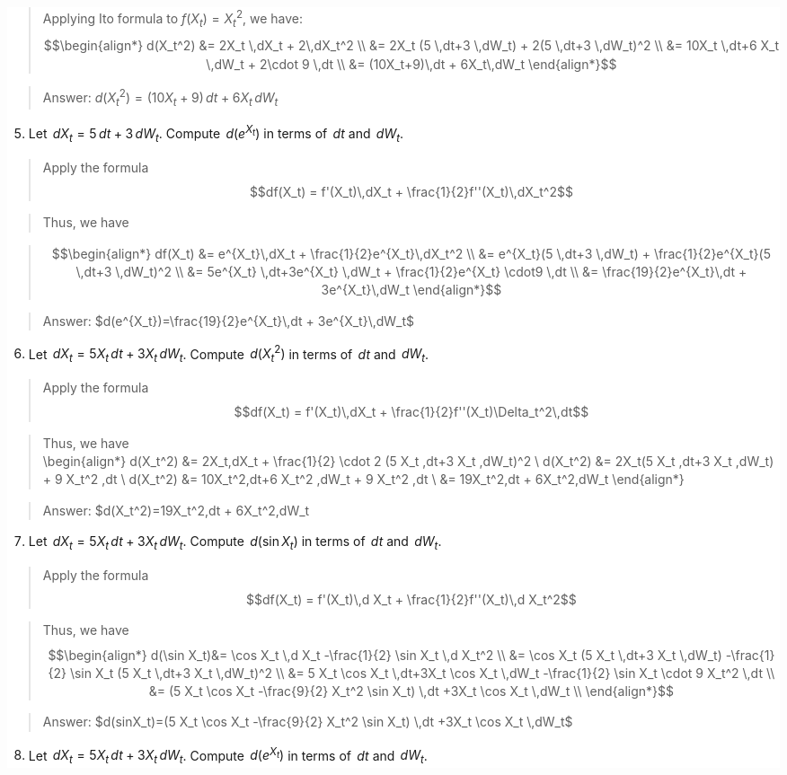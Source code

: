 >Applying Ito formula to $f(X_t) =  X_t^2$, we have:  
$$\begin{align*}
d(X_t^2) &= 2X_t \,dX_t + 2\,dX_t^2 \\  
&= 2X_t (5 \,dt+3 \,dW_t) + 2(5 \,dt+3 \,dW_t)^2 \\
&= 10X_t \,dt+6 X_t \,dW_t + 2\cdot 9 \,dt \\
&= (10X_t+9)\,dt + 6X_t\,dW_t
\end{align*}$$

>Answer: $d(X_t^2)=(10X_t+9)\,dt + 6X_t\,dW_t$

5. Let $\,d X_t =5 \,dt+3 \,dW_t$. Compute $\,d(e^{X_t})$ in terms of $\,dt$ and $\,d W_t$.  

> Apply the formula  
$$df(X_t) = f'(X_t)\,dX_t + \frac{1}{2}f''(X_t)\,dX_t^2$$  

> Thus, we have  

>$$\begin{align*}
df(X_t) &= e^{X_t}\,dX_t + \frac{1}{2}e^{X_t}\,dX_t^2 \\
&= e^{X_t}(5 \,dt+3 \,dW_t) + \frac{1}{2}e^{X_t}(5 \,dt+3 \,dW_t)^2 \\
&= 5e^{X_t} \,dt+3e^{X_t} \,dW_t + \frac{1}{2}e^{X_t} \cdot9 \,dt \\
&= \frac{19}{2}e^{X_t}\,dt + 3e^{X_t}\,dW_t  
\end{align*}$$

>Answer: $d(e^{X_t})=\frac{19}{2}e^{X_t}\,dt + 3e^{X_t}\,dW_t$

6. Let $\,d X_t =5 X_t \,dt+3 X_t \,dW_t$. Compute $\,d(X_t^2)$ in terms of $\,dt$ and $\,dW_t$.  

> Apply the formula  
$$df(X_t) = f'(X_t)\,dX_t + \frac{1}{2}f''(X_t)\Delta_t^2\,dt$$  

> Thus, we have  
\begin{align*}
d(X_t^2) &= 2X_t\,dX_t + \frac{1}{2} \cdot 2 (5 X_t \,dt+3 X_t \,dW_t)^2 \\
d(X_t^2) &= 2X_t(5 X_t \,dt+3 X_t \,dW_t) + 9 X_t^2 \,dt \\
d(X_t^2) &= 10X_t^2\,dt+6 X_t^2 \,dW_t + 9 X_t^2 \,dt \\
&= 19X_t^2\,dt + 6X_t^2\,dW_t
\end{align*}

>Answer: $d(X_t^2)=19X_t^2\,dt + 6X_t^2\,dW_t

7. Let $\,d X_t =5 X_t \,dt+3 X_t \,dW_t$. Compute $\,d(\sin X_t)$ in terms of $\,dt$ and $\,dW_t$.  

> Apply the formula
$$df(X_t) = f'(X_t)\,d X_t + \frac{1}{2}f''(X_t)\,d X_t^2$$

> Thus, we have
$$\begin{align*}
d(\sin X_t)&= \cos X_t \,d X_t -\frac{1}{2} \sin X_t \,d X_t^2 \\
&= \cos X_t (5 X_t \,dt+3 X_t \,dW_t) -\frac{1}{2} \sin X_t (5 X_t \,dt+3 X_t \,dW_t)^2 \\
&=  5 X_t \cos X_t \,dt+3X_t \cos X_t \,dW_t -\frac{1}{2} \sin X_t \cdot 9 X_t^2 \,dt \\
&=  (5 X_t \cos X_t -\frac{9}{2} X_t^2 \sin X_t) \,dt +3X_t \cos  X_t \,dW_t  \\
\end{align*}$$

>Answer: $d(sinX_t)=(5 X_t \cos X_t -\frac{9}{2} X_t^2 \sin X_t) \,dt +3X_t \cos  X_t \,dW_t$

8. Let $\,d X_t =5 X_t \,dt+3 X_t \,dW_t$. Compute $\,d(e^{X_t})$ in terms of $\,dt$ and $\,d W_t$.  
